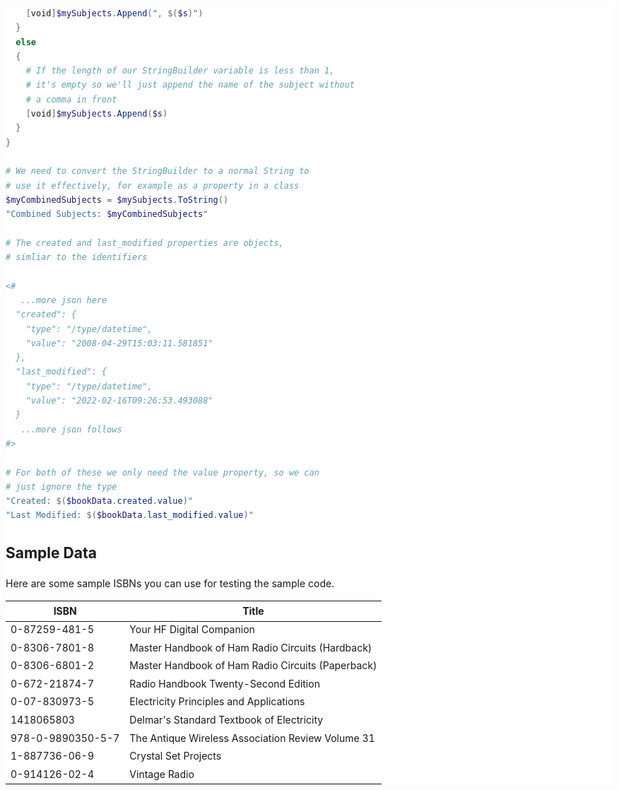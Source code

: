 ``` powershell
    [void]$mySubjects.Append(", $($s)")
  }
  else
  {
    # If the length of our StringBuilder variable is less than 1,
    # it's empty so we'll just append the name of the subject without
    # a comma in front
    [void]$mySubjects.Append($s)
  }
}

# We need to convert the StringBuilder to a normal String to
# use it effectively, for example as a property in a class
$myCombinedSubjects = $mySubjects.ToString()
"Combined Subjects: $myCombinedSubjects"

# The created and last_modified properties are objects,
# simliar to the identifiers

<#
   ...more json here
  "created": {
    "type": "/type/datetime",
    "value": "2008-04-29T15:03:11.581851"
  },
  "last_modified": {
    "type": "/type/datetime",
    "value": "2022-02-16T09:26:53.493088"
  }
   ...more json follows
#>

# For both of these we only need the value property, so we can
# just ignore the type
"Created: $($bookData.created.value)"
"Last Modified: $($bookData.last_modified.value)"

```

## Sample Data

Here are some sample ISBNs you can use for testing the sample code.

| ISBN | Title |
|-------|-------|
| 0-87259-481-5 | Your HF Digital Companion |
| 0-8306-7801-8 | Master Handbook of Ham Radio Circuits (Hardback) |
| 0-8306-6801-2 | Master Handbook of Ham Radio Circuits (Paperback) |
| 0-672-21874-7 | Radio Handbook Twenty-Second Edition |
| 0-07-830973-5 | Electricity Principles and Applications |
| 1418065803 | Delmar's Standard Textbook of Electricity |
| 978-0-9890350-5-7 | The Antique Wireless Association Review Volume 31 |
| 1-887736-06-9 | Crystal Set Projects |
| 0-914126-02-4 | Vintage Radio |

